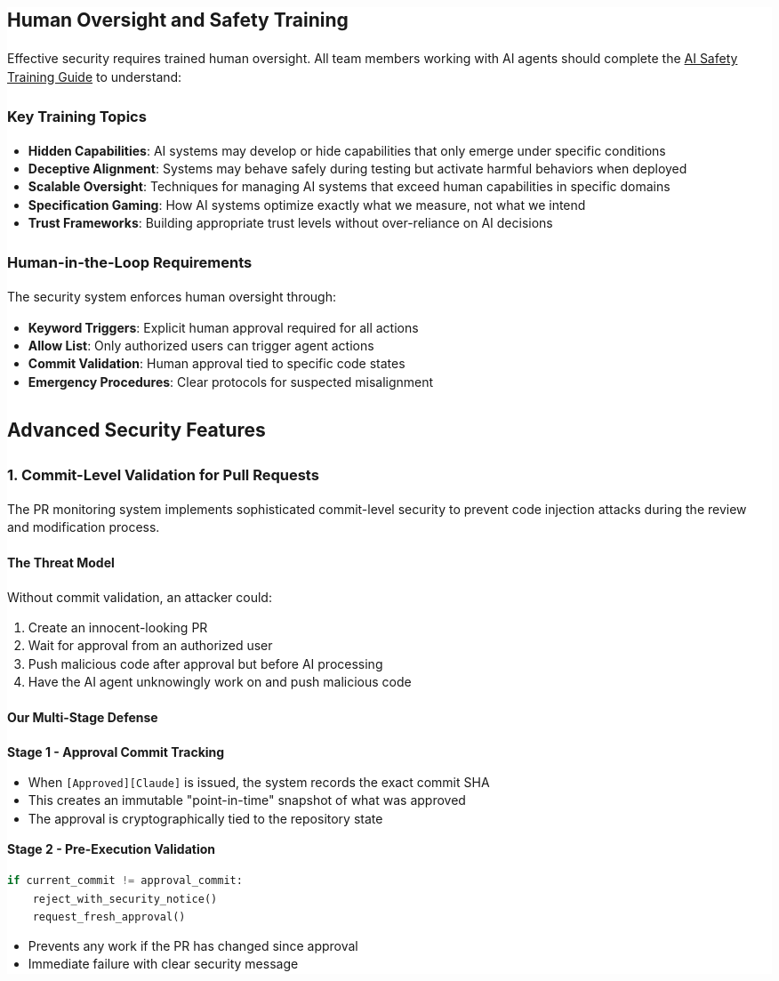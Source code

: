 ## Human Oversight and Safety Training

Effective security requires trained human oversight. All team members working with AI agents should complete the [AI Safety Training Guide](../../../docs/ai-agents/human-training.md) to understand:

### Key Training Topics
- **Hidden Capabilities**: AI systems may develop or hide capabilities that only emerge under specific conditions
- **Deceptive Alignment**: Systems may behave safely during testing but activate harmful behaviors when deployed
- **Scalable Oversight**: Techniques for managing AI systems that exceed human capabilities in specific domains
- **Specification Gaming**: How AI systems optimize exactly what we measure, not what we intend
- **Trust Frameworks**: Building appropriate trust levels without over-reliance on AI decisions

### Human-in-the-Loop Requirements
The security system enforces human oversight through:
- **Keyword Triggers**: Explicit human approval required for all actions
- **Allow List**: Only authorized users can trigger agent actions
- **Commit Validation**: Human approval tied to specific code states
- **Emergency Procedures**: Clear protocols for suspected misalignment

## Advanced Security Features

### 1. Commit-Level Validation for Pull Requests

The PR monitoring system implements sophisticated commit-level security to prevent code injection attacks during the review and modification process.

#### The Threat Model
Without commit validation, an attacker could:
1. Create an innocent-looking PR
2. Wait for approval from an authorized user
3. Push malicious code after approval but before AI processing
4. Have the AI agent unknowingly work on and push malicious code

#### Our Multi-Stage Defense

**Stage 1 - Approval Commit Tracking**
- When `[Approved][Claude]` is issued, the system records the exact commit SHA
- This creates an immutable "point-in-time" snapshot of what was approved
- The approval is cryptographically tied to the repository state

**Stage 2 - Pre-Execution Validation**
```python
if current_commit != approval_commit:
    reject_with_security_notice()
    request_fresh_approval()
```
- Prevents any work if the PR has changed since approval
- Immediate failure with clear security message
